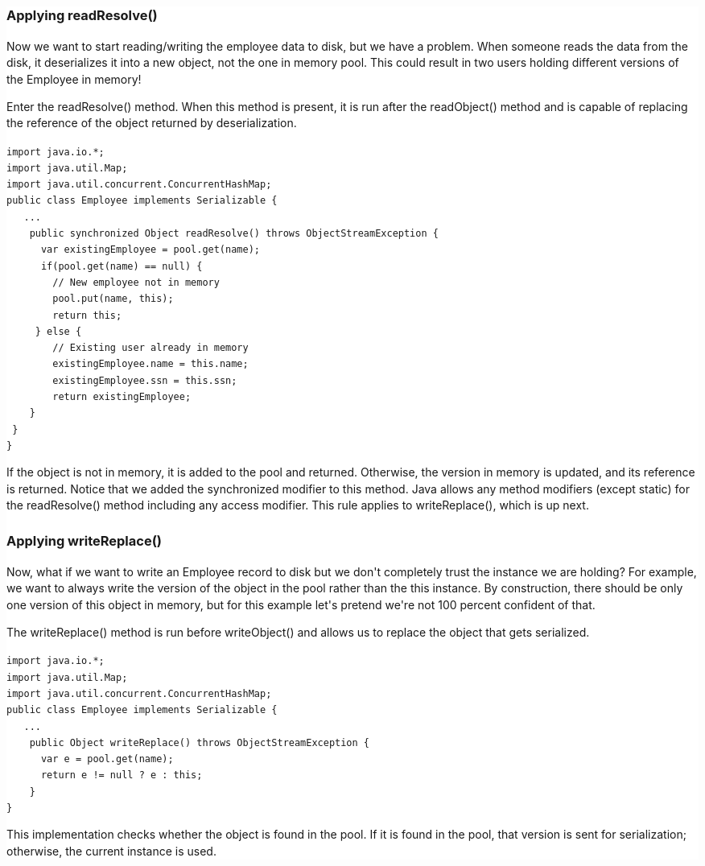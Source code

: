 ### Applying readResolve()
Now we want to start reading/writing the employee data to disk, but we have a problem. When someone reads the data from the disk, it
deserializes it into a new object, not the one in memory pool. This could result in two users holding different versions of the Employee in memory!

Enter the readResolve() method. When this method is present, it is run after the readObject() method and is capable of replacing the reference of the object returned by deserialization.

```
import java.io.*;
import java.util.Map;
import java.util.concurrent.ConcurrentHashMap;
public class Employee implements Serializable {
   ...
    public synchronized Object readResolve() throws ObjectStreamException {
      var existingEmployee = pool.get(name);
      if(pool.get(name) == null) {
        // New employee not in memory
        pool.put(name, this);
        return this;
     } else {
        // Existing user already in memory
        existingEmployee.name = this.name;
        existingEmployee.ssn = this.ssn;
        return existingEmployee;
    }
 }
}

```
If the object is not in memory, it is added to the pool and returned. Otherwise, the version in memory is updated, and its reference is returned.
Notice that we added the synchronized modifier to this method. Java allows any method modifiers (except static) for the readResolve() method including any access modifier. This rule applies to writeReplace(), which is up next.



### Applying writeReplace()

Now, what if we want to write an Employee record to disk but we don't completely trust the instance we are holding? For example, we want to always write the version of the object in the pool rather than the this instance. By construction, there should be only one version of this object in memory, but for this example let's pretend we're not 100 percent confident of that.

The writeReplace() method is run before writeObject() and allows us to replace the object that gets serialized.

```
import java.io.*;
import java.util.Map;
import java.util.concurrent.ConcurrentHashMap;
public class Employee implements Serializable {
   ...
    public Object writeReplace() throws ObjectStreamException {
      var e = pool.get(name);
      return e != null ? e : this;
    }
}

```
This implementation checks whether the object is found in the pool. If it is found in the pool, that version is sent for serialization; otherwise, the current instance is used.
